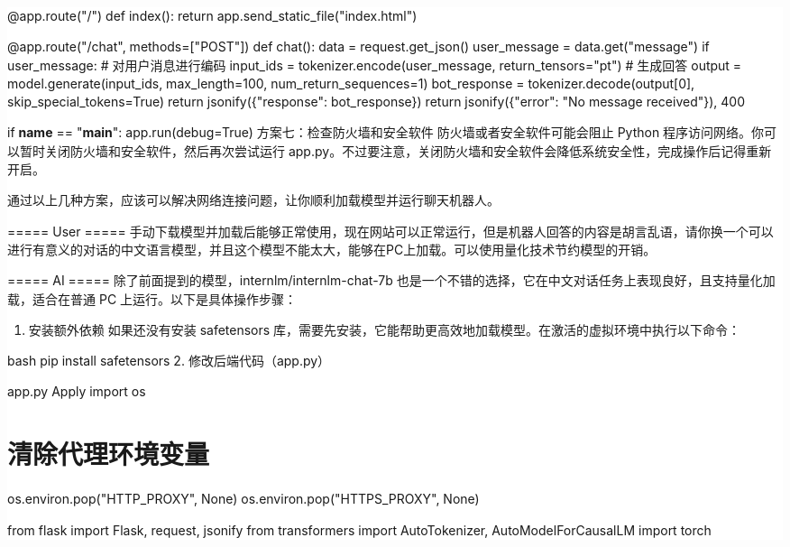 @app.route("/")
def index():
    return app.send_static_file("index.html")

@app.route("/chat", methods=["POST"])
def chat():
    data = request.get_json()
    user_message = data.get("message")
    if user_message:
        # 对用户消息进行编码
        input_ids = tokenizer.encode(user_message, return_tensors="pt")
        # 生成回答
        output = model.generate(input_ids, max_length=100, num_return_sequences=1)
        bot_response = tokenizer.decode(output[0], skip_special_tokens=True)
        return jsonify({"response": bot_response})
    return jsonify({"error": "No message received"}), 400


if __name__ == "__main__":
    app.run(debug=True)
方案七：检查防火墙和安全软件
防火墙或者安全软件可能会阻止 Python 程序访问网络。你可以暂时关闭防火墙和安全软件，然后再次尝试运行 app.py。不过要注意，关闭防火墙和安全软件会降低系统安全性，完成操作后记得重新开启。

通过以上几种方案，应该可以解决网络连接问题，让你顺利加载模型并运行聊天机器人。

===== User =====
手动下载模型并加载后能够正常使用，现在网站可以正常运行，但是机器人回答的内容是胡言乱语，请你换一个可以进行有意义的对话的中文语言模型，并且这个模型不能太大，能够在PC上加载。可以使用量化技术节约模型的开销。

===== AI =====
除了前面提到的模型，internlm/internlm-chat-7b 也是一个不错的选择，它在中文对话任务上表现良好，且支持量化加载，适合在普通 PC 上运行。以下是具体操作步骤：

1. 安装额外依赖
如果还没有安装 safetensors 库，需要先安装，它能帮助更高效地加载模型。在激活的虚拟环境中执行以下命令：


bash
pip install safetensors
2. 修改后端代码（app.py）

app.py
Apply
import os

# 清除代理环境变量
os.environ.pop("HTTP_PROXY", None)
os.environ.pop("HTTPS_PROXY", None)

from flask import Flask, request, jsonify
from transformers import AutoTokenizer, AutoModelForCausalLM
import torch
